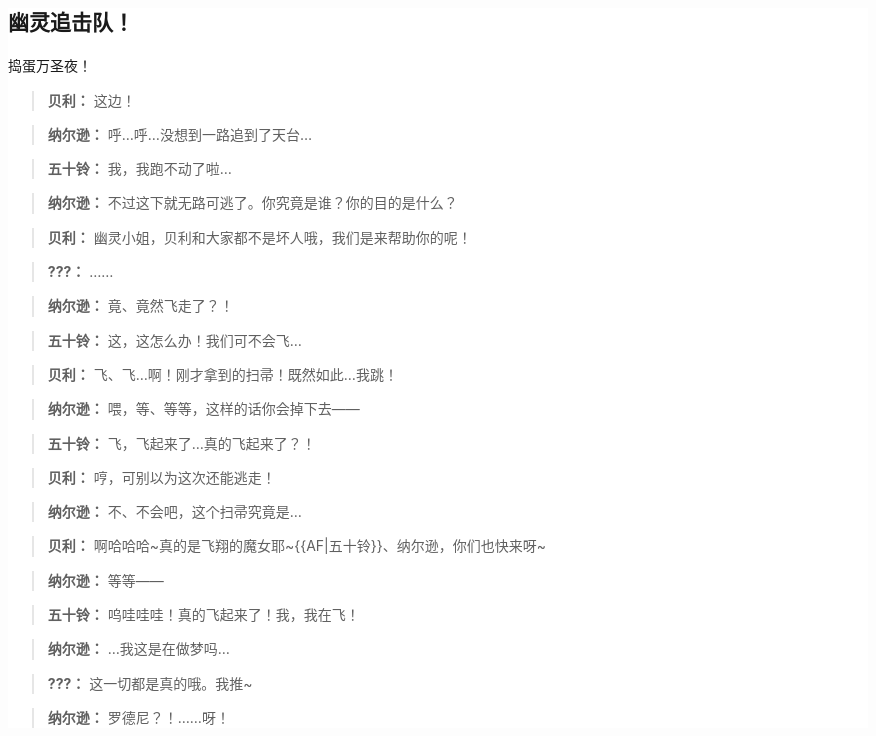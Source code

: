 ## 幽灵追击队！

捣蛋万圣夜！

> **贝利：**
> 这边！

> **纳尔逊：**
> 呼…呼…没想到一路追到了天台…

> **五十铃：**
> 我，我跑不动了啦…

> **纳尔逊：**
> 不过这下就无路可逃了。你究竟是谁？你的目的是什么？

> **贝利：**
> 幽灵小姐，贝利和大家都不是坏人哦，我们是来帮助你的呢！

> **???：**
> ……

> **纳尔逊：**
> 竟、竟然飞走了？！

> **五十铃：**
> 这，这怎么办！我们可不会飞…

> **贝利：**
> 飞、飞…啊！刚才拿到的扫帚！既然如此…我跳！

> **纳尔逊：**
> 喂，等、等等，这样的话你会掉下去——

> **五十铃：**
> 飞，飞起来了…真的飞起来了？！

> **贝利：**
> 哼，可别以为这次还能逃走！

> **纳尔逊：**
> 不、不会吧，这个扫帚究竟是…

> **贝利：**
> 啊哈哈哈~真的是飞翔的魔女耶~{{AF|五十铃}}、纳尔逊，你们也快来呀~

> **纳尔逊：**
> 等等——

> **五十铃：**
> 呜哇哇哇！真的飞起来了！我，我在飞！

> **纳尔逊：**
> …我这是在做梦吗…

> **???：**
> 这一切都是真的哦。我推~

> **纳尔逊：**
> 罗德尼？！……呀！
